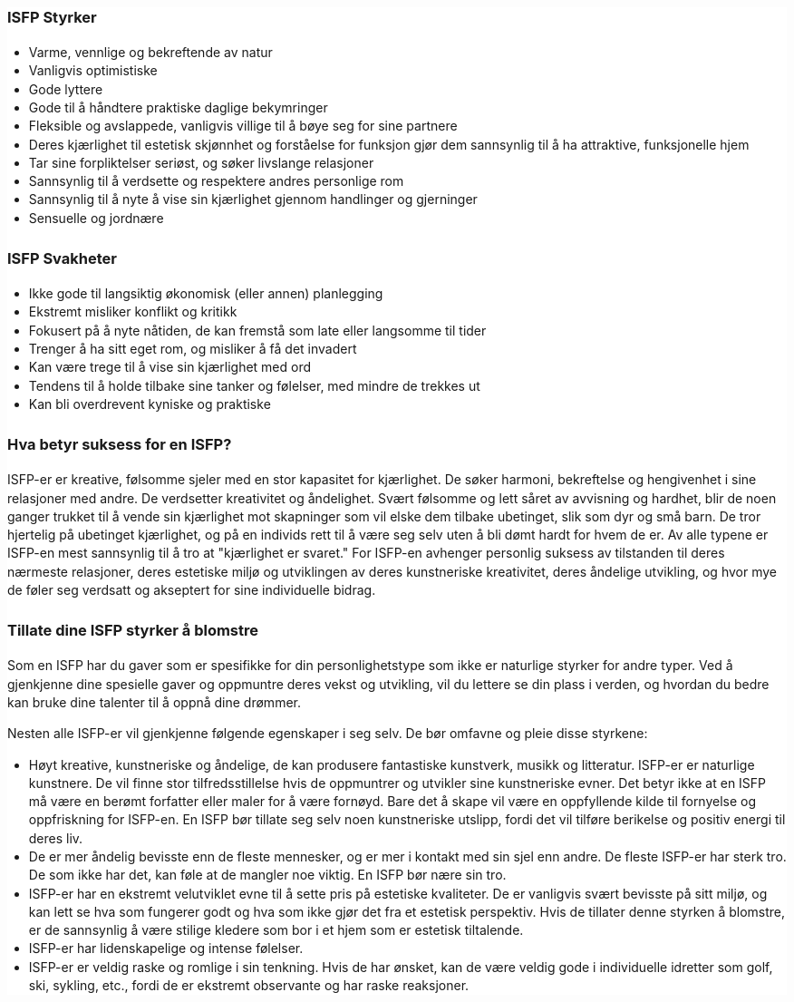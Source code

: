 ### ISFP Styrker

- Varme, vennlige og bekreftende av natur
- Vanligvis optimistiske
- Gode lyttere
- Gode til å håndtere praktiske daglige bekymringer
- Fleksible og avslappede, vanligvis villige til å bøye seg for sine partnere
- Deres kjærlighet til estetisk skjønnhet og forståelse for funksjon gjør dem sannsynlig til å ha attraktive, funksjonelle hjem
- Tar sine forpliktelser seriøst, og søker livslange relasjoner
- Sannsynlig til å verdsette og respektere andres personlige rom
- Sannsynlig til å nyte å vise sin kjærlighet gjennom handlinger og gjerninger
- Sensuelle og jordnære

### ISFP Svakheter

- Ikke gode til langsiktig økonomisk (eller annen) planlegging
- Ekstremt misliker konflikt og kritikk
- Fokusert på å nyte nåtiden, de kan fremstå som late eller langsomme til tider
- Trenger å ha sitt eget rom, og misliker å få det invadert
- Kan være trege til å vise sin kjærlighet med ord
- Tendens til å holde tilbake sine tanker og følelser, med mindre de trekkes ut
- Kan bli overdrevent kyniske og praktiske

### Hva betyr suksess for en ISFP?

ISFP-er er kreative, følsomme sjeler med en stor kapasitet for kjærlighet. De søker harmoni, bekreftelse og hengivenhet i sine relasjoner med andre. De verdsetter kreativitet og åndelighet. Svært følsomme og lett såret av avvisning og hardhet, blir de noen ganger trukket til å vende sin kjærlighet mot skapninger som vil elske dem tilbake ubetinget, slik som dyr og små barn. De tror hjertelig på ubetinget kjærlighet, og på en individs rett til å være seg selv uten å bli dømt hardt for hvem de er. Av alle typene er ISFP-en mest sannsynlig til å tro at "kjærlighet er svaret." For ISFP-en avhenger personlig suksess av tilstanden til deres nærmeste relasjoner, deres estetiske miljø og utviklingen av deres kunstneriske kreativitet, deres åndelige utvikling, og hvor mye de føler seg verdsatt og akseptert for sine individuelle bidrag.

### Tillate dine ISFP styrker å blomstre

Som en ISFP har du gaver som er spesifikke for din personlighetstype som ikke er naturlige styrker for andre typer. Ved å gjenkjenne dine spesielle gaver og oppmuntre deres vekst og utvikling, vil du lettere se din plass i verden, og hvordan du bedre kan bruke dine talenter til å oppnå dine drømmer.

Nesten alle ISFP-er vil gjenkjenne følgende egenskaper i seg selv. De bør omfavne og pleie disse styrkene:

- Høyt kreative, kunstneriske og åndelige, de kan produsere fantastiske kunstverk, musikk og litteratur. ISFP-er er naturlige kunstnere. De vil finne stor tilfredsstillelse hvis de oppmuntrer og utvikler sine kunstneriske evner. Det betyr ikke at en ISFP må være en berømt forfatter eller maler for å være fornøyd. Bare det å skape vil være en oppfyllende kilde til fornyelse og oppfriskning for ISFP-en. En ISFP bør tillate seg selv noen kunstneriske utslipp, fordi det vil tilføre berikelse og positiv energi til deres liv.
- De er mer åndelig bevisste enn de fleste mennesker, og er mer i kontakt med sin sjel enn andre. De fleste ISFP-er har sterk tro. De som ikke har det, kan føle at de mangler noe viktig. En ISFP bør nære sin tro.
- ISFP-er har en ekstremt velutviklet evne til å sette pris på estetiske kvaliteter. De er vanligvis svært bevisste på sitt miljø, og kan lett se hva som fungerer godt og hva som ikke gjør det fra et estetisk perspektiv. Hvis de tillater denne styrken å blomstre, er de sannsynlig å være stilige kledere som bor i et hjem som er estetisk tiltalende.
- ISFP-er har lidenskapelige og intense følelser.
- ISFP-er er veldig raske og romlige i sin tenkning. Hvis de har ønsket, kan de være veldig gode i individuelle idretter som golf, ski, sykling, etc., fordi de er ekstremt observante og har raske reaksjoner.